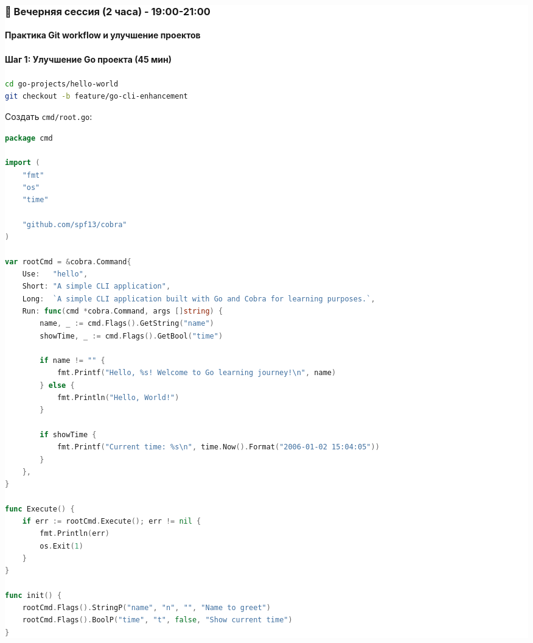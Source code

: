 
### 🌙 Вечерняя сессия (2 часа) - 19:00-21:00
**Практика Git workflow и улучшение проектов**

#### Шаг 1: Улучшение Go проекта (45 мин)
```bash
cd go-projects/hello-world
git checkout -b feature/go-cli-enhancement
```

Создать `cmd/root.go`:
```go
package cmd

import (
    "fmt"
    "os"
    "time"

    "github.com/spf13/cobra"
)

var rootCmd = &cobra.Command{
    Use:   "hello",
    Short: "A simple CLI application",
    Long:  `A simple CLI application built with Go and Cobra for learning purposes.`,
    Run: func(cmd *cobra.Command, args []string) {
        name, _ := cmd.Flags().GetString("name")
        showTime, _ := cmd.Flags().GetBool("time")
        
        if name != "" {
            fmt.Printf("Hello, %s! Welcome to Go learning journey!\n", name)
        } else {
            fmt.Println("Hello, World!")
        }
        
        if showTime {
            fmt.Printf("Current time: %s\n", time.Now().Format("2006-01-02 15:04:05"))
        }
    },
}

func Execute() {
    if err := rootCmd.Execute(); err != nil {
        fmt.Println(err)
        os.Exit(1)
    }
}

func init() {
    rootCmd.Flags().StringP("name", "n", "", "Name to greet")
    rootCmd.Flags().BoolP("time", "t", false, "Show current time")
}
```

